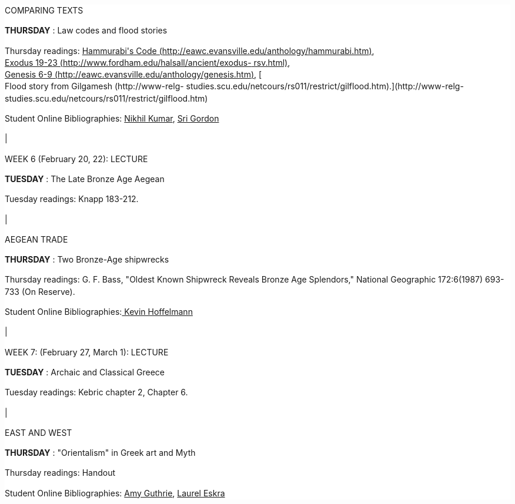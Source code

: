 COMPARING TEXTS

**THURSDAY** : Law codes and flood stories

Thursday readings: [Hammurabi's Code
(http://eawc.evansville.edu/anthology/hammurabi.htm)](http://eawc.evansville.edu/anthology/hammurabi.htm),  
[Exodus 19-23 (http://www.fordham.edu/halsall/ancient/exodus-
rsv.html)](http://www.fordham.edu/halsall/ancient/exodus-rsv.html),  
[Genesis 6-9
(http://eawc.evansville.edu/anthology/genesis.htm)](http://eawc.evansville.edu/anthology/genesis.htm),
[  
Flood story from Gilgamesh (http://www-relg-
studies.scu.edu/netcours/rs011/restrict/gilflood.htm).](http://www-relg-
studies.scu.edu/netcours/rs011/restrict/gilflood.htm)

Student Online Bibliographies: [Nikhil Kumar](bibliographies/lawcodes.html),
[Sri Gordon](bibliographies/lawcodes2.html)

|

WEEK 6 (February 20, 22): LECTURE

**TUESDAY** : The Late Bronze Age Aegean

Tuesday readings: Knapp 183-212.

|

AEGEAN TRADE

**THURSDAY** : Two Bronze-Age shipwrecks

Thursday readings: G. F. Bass, "Oldest Known Shipwreck Reveals Bronze Age
Splendors," National Geographic 172:6(1987) 693-733 (On Reserve).

Student Online Bibliographies:[ Kevin
Hoffelmann](bibliographies/shipwrecks.html)

|

WEEK 7: (February 27, March 1): LECTURE

**TUESDAY** : Archaic and Classical Greece

Tuesday readings: Kebric chapter 2, Chapter 6.

|

EAST AND WEST

**THURSDAY** : "Orientalism" in Greek art and Myth

Thursday readings: Handout

Student Online Bibliographies: [Amy Guthrie](bibliographies/orientalism.html),
[Laurel Eskra](bibliographies/mythart.html)

